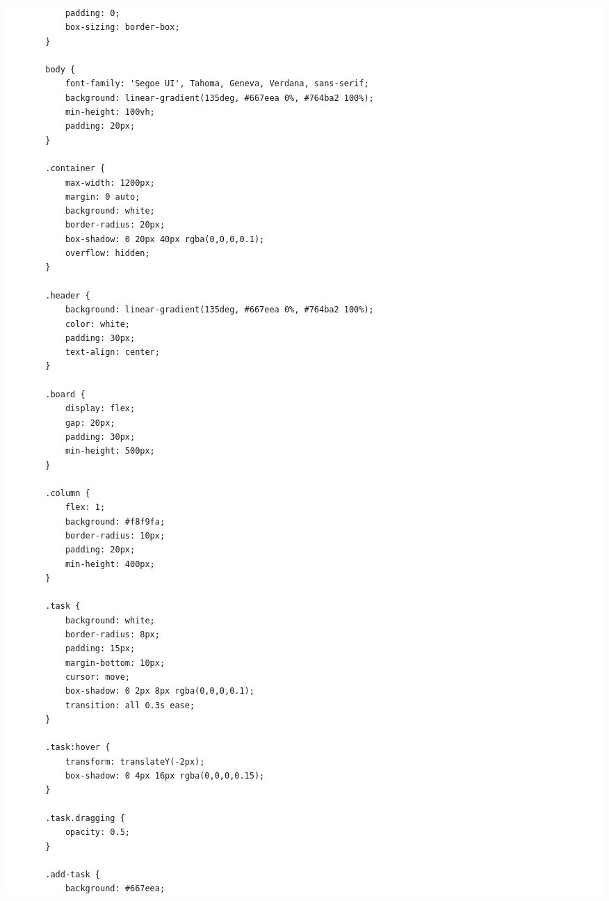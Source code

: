 ```html
            padding: 0;
            box-sizing: border-box;
        }
        
        body {
            font-family: 'Segoe UI', Tahoma, Geneva, Verdana, sans-serif;
            background: linear-gradient(135deg, #667eea 0%, #764ba2 100%);
            min-height: 100vh;
            padding: 20px;
        }
        
        .container {
            max-width: 1200px;
            margin: 0 auto;
            background: white;
            border-radius: 20px;
            box-shadow: 0 20px 40px rgba(0,0,0,0.1);
            overflow: hidden;
        }
        
        .header {
            background: linear-gradient(135deg, #667eea 0%, #764ba2 100%);
            color: white;
            padding: 30px;
            text-align: center;
        }
        
        .board {
            display: flex;
            gap: 20px;
            padding: 30px;
            min-height: 500px;
        }
        
        .column {
            flex: 1;
            background: #f8f9fa;
            border-radius: 10px;
            padding: 20px;
            min-height: 400px;
        }
        
        .task {
            background: white;
            border-radius: 8px;
            padding: 15px;
            margin-bottom: 10px;
            cursor: move;
            box-shadow: 0 2px 8px rgba(0,0,0,0.1);
            transition: all 0.3s ease;
        }
        
        .task:hover {
            transform: translateY(-2px);
            box-shadow: 0 4px 16px rgba(0,0,0,0.15);
        }
        
        .task.dragging {
            opacity: 0.5;
        }
        
        .add-task {
            background: #667eea;
```